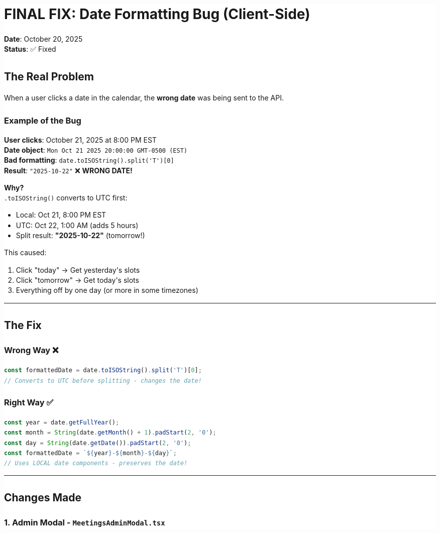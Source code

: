 # FINAL FIX: Date Formatting Bug (Client-Side)

**Date**: October 20, 2025  
**Status**: ✅ Fixed

## The Real Problem

When a user clicks a date in the calendar, the **wrong date** was being sent to the API.

### Example of the Bug

**User clicks**: October 21, 2025 at 8:00 PM EST  
**Date object**: `Mon Oct 21 2025 20:00:00 GMT-0500 (EST)`  
**Bad formatting**: `date.toISOString().split('T')[0]`  
**Result**: `"2025-10-22"` ❌ **WRONG DATE!**

**Why?**  
`.toISOString()` converts to UTC first:
- Local: Oct 21, 8:00 PM EST
- UTC: Oct 22, 1:00 AM (adds 5 hours)
- Split result: **"2025-10-22"** (tomorrow!)

This caused:
1. Click "today" → Get yesterday's slots
2. Click "tomorrow" → Get today's slots  
3. Everything off by one day (or more in some timezones)

---

## The Fix

### Wrong Way ❌
```typescript
const formattedDate = date.toISOString().split('T')[0];
// Converts to UTC before splitting - changes the date!
```

### Right Way ✅
```typescript
const year = date.getFullYear();
const month = String(date.getMonth() + 1).padStart(2, '0');
const day = String(date.getDate()).padStart(2, '0');
const formattedDate = `${year}-${month}-${day}`;
// Uses LOCAL date components - preserves the date!
```

---

## Changes Made

### 1. Admin Modal - `MeetingsAdminModal.tsx`

